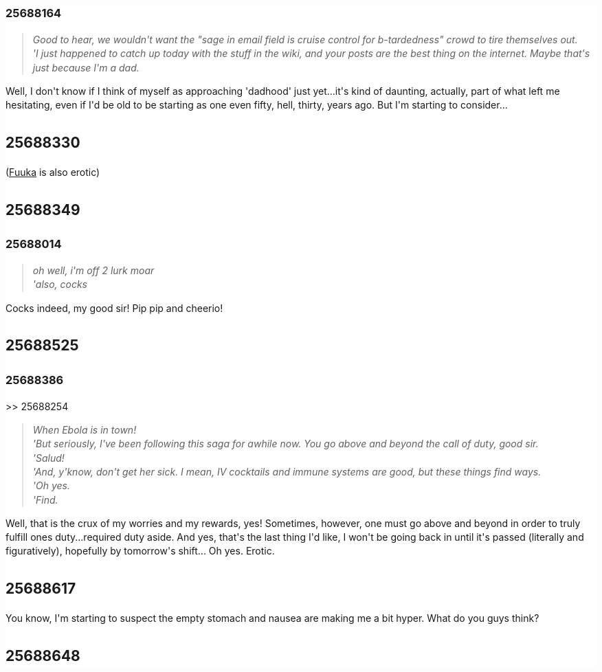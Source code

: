 
### 25688164  ###

> _Good to hear, we wouldn't want the "sage in email field is cruise control for b-tardedness" crowd to tire themselves out._  
> _'I just happened to catch up today with the stuff in the wiki, and your posts are the best thing on the internet. Maybe that's just because I'm a dad._  

Well, I don't know if I think of myself as approaching 'dadhood' just yet...it's kind of daunting, actually, part of what left me hesitating, even if I'd be old to be starting as one even fifty, hell, thirty, years ago. But I'm starting to consider...

## 25688330  ##

([Fuuka](/Fuuka) is also erotic)

## 25688349  ##


### 25688014  ###

> _oh well, i'm off 2 lurk moar_  
> _'also, cocks_  

Cocks indeed, my good sir! Pip pip and cheerio!

## 25688525  ##


### 25688386  ###

\>\> 25688254  

> _When Ebola is in town!_  
> _'But seriously, I've been following this saga for awhile now. You go above and beyond the call of duty, good sir._  
> _'Salud!_  
> _'And, y'know, don't get her sick. I mean, IV cocktails and immune systems are good, but these things find ways._  
> _'Oh yes._  
> _'Find._  

Well, that is the crux of my worries and my rewards, yes! Sometimes, however, one must go above and beyond in order to truly fulfill ones duty...required duty aside. And yes, that's the last thing I'd like, I won't be going back in until it's passed (literally and figuratively), hopefully by tomorrow's shift... Oh yes. Erotic.

## 25688617  ##

You know, I'm starting to suspect the empty stomach and nausea are making me a bit hyper. What do you guys think?

## 25688648  ##
